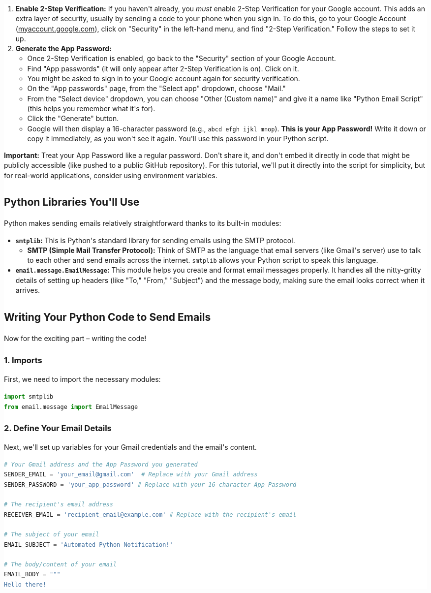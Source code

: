 1.  **Enable 2-Step Verification:** If you haven't already, you *must* enable 2-Step Verification for your Google account. This adds an extra layer of security, usually by sending a code to your phone when you sign in. To do this, go to your Google Account ([myaccount.google.com](https://myaccount.google.com/)), click on "Security" in the left-hand menu, and find "2-Step Verification." Follow the steps to set it up.
2.  **Generate the App Password:**
    *   Once 2-Step Verification is enabled, go back to the "Security" section of your Google Account.
    *   Find "App passwords" (it will only appear after 2-Step Verification is on). Click on it.
    *   You might be asked to sign in to your Google account again for security verification.
    *   On the "App passwords" page, from the "Select app" dropdown, choose "Mail."
    *   From the "Select device" dropdown, you can choose "Other (Custom name)" and give it a name like "Python Email Script" (this helps you remember what it's for).
    *   Click the "Generate" button.
    *   Google will then display a 16-character password (e.g., `abcd efgh ijkl mnop`). **This is your App Password!** Write it down or copy it immediately, as you won't see it again. You'll use this password in your Python script.

**Important:** Treat your App Password like a regular password. Don't share it, and don't embed it directly in code that might be publicly accessible (like pushed to a public GitHub repository). For this tutorial, we'll put it directly into the script for simplicity, but for real-world applications, consider using environment variables.

## Python Libraries You'll Use

Python makes sending emails relatively straightforward thanks to its built-in modules:

*   **`smtplib`:** This is Python's standard library for sending emails using the SMTP protocol.
    *   **SMTP (Simple Mail Transfer Protocol):** Think of SMTP as the language that email servers (like Gmail's server) use to talk to each other and send emails across the internet. `smtplib` allows your Python script to speak this language.
*   **`email.message.EmailMessage`:** This module helps you create and format email messages properly. It handles all the nitty-gritty details of setting up headers (like "To," "From," "Subject") and the message body, making sure the email looks correct when it arrives.

## Writing Your Python Code to Send Emails

Now for the exciting part – writing the code!

### 1. Imports

First, we need to import the necessary modules:

```python
import smtplib
from email.message import EmailMessage
```

### 2. Define Your Email Details

Next, we'll set up variables for your Gmail credentials and the email's content.

```python
# Your Gmail address and the App Password you generated
SENDER_EMAIL = 'your_email@gmail.com'  # Replace with your Gmail address
SENDER_PASSWORD = 'your_app_password' # Replace with your 16-character App Password

# The recipient's email address
RECEIVER_EMAIL = 'recipient_email@example.com' # Replace with the recipient's email

# The subject of your email
EMAIL_SUBJECT = 'Automated Python Notification!'

# The body/content of your email
EMAIL_BODY = """
Hello there!

```